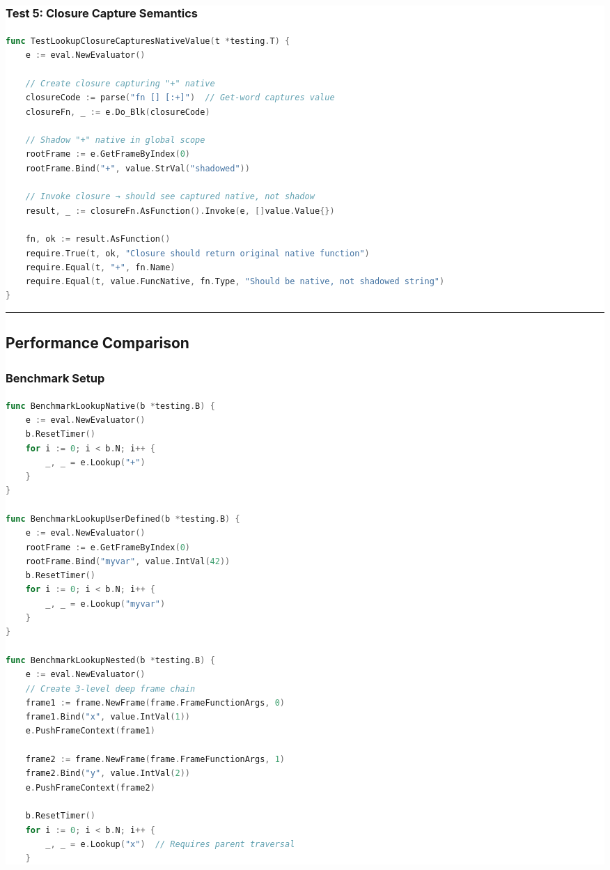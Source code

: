 ### Test 5: Closure Capture Semantics

```go
func TestLookupClosureCapturesNativeValue(t *testing.T) {
    e := eval.NewEvaluator()

    // Create closure capturing "+" native
    closureCode := parse("fn [] [:+]")  // Get-word captures value
    closureFn, _ := e.Do_Blk(closureCode)

    // Shadow "+" native in global scope
    rootFrame := e.GetFrameByIndex(0)
    rootFrame.Bind("+", value.StrVal("shadowed"))

    // Invoke closure → should see captured native, not shadow
    result, _ := closureFn.AsFunction().Invoke(e, []value.Value{})

    fn, ok := result.AsFunction()
    require.True(t, ok, "Closure should return original native function")
    require.Equal(t, "+", fn.Name)
    require.Equal(t, value.FuncNative, fn.Type, "Should be native, not shadowed string")
}
```

---

## Performance Comparison

### Benchmark Setup

```go
func BenchmarkLookupNative(b *testing.B) {
    e := eval.NewEvaluator()
    b.ResetTimer()
    for i := 0; i < b.N; i++ {
        _, _ = e.Lookup("+")
    }
}

func BenchmarkLookupUserDefined(b *testing.B) {
    e := eval.NewEvaluator()
    rootFrame := e.GetFrameByIndex(0)
    rootFrame.Bind("myvar", value.IntVal(42))
    b.ResetTimer()
    for i := 0; i < b.N; i++ {
        _, _ = e.Lookup("myvar")
    }
}

func BenchmarkLookupNested(b *testing.B) {
    e := eval.NewEvaluator()
    // Create 3-level deep frame chain
    frame1 := frame.NewFrame(frame.FrameFunctionArgs, 0)
    frame1.Bind("x", value.IntVal(1))
    e.PushFrameContext(frame1)

    frame2 := frame.NewFrame(frame.FrameFunctionArgs, 1)
    frame2.Bind("y", value.IntVal(2))
    e.PushFrameContext(frame2)

    b.ResetTimer()
    for i := 0; i < b.N; i++ {
        _, _ = e.Lookup("x")  // Requires parent traversal
    }
```